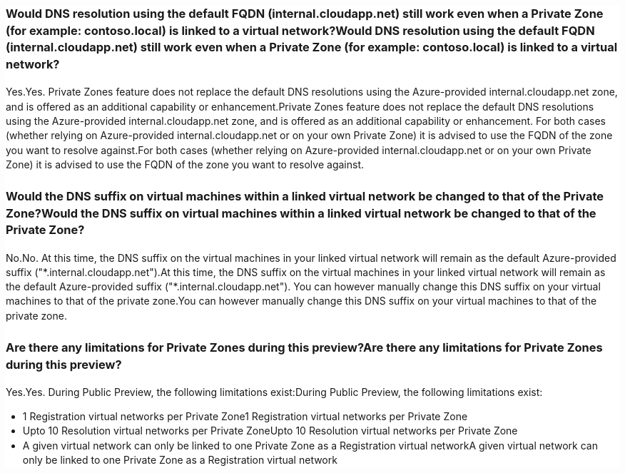 ### <a name="would-dns-resolution-using-the-default-fqdn-internalcloudappnet-still-work-even-when-a-private-zone-for-example-contosolocal-is-linked-to-a-virtual-network"></a><span data-ttu-id="01275-276">Would DNS resolution using the default FQDN (internal.cloudapp.net) still work even when a Private Zone (for example: contoso.local) is linked to a virtual network?</span><span class="sxs-lookup"><span data-stu-id="01275-276">Would DNS resolution using the default FQDN (internal.cloudapp.net) still work even when a Private Zone (for example: contoso.local) is linked to a virtual network?</span></span> 
<span data-ttu-id="01275-277">Yes.</span><span class="sxs-lookup"><span data-stu-id="01275-277">Yes.</span></span> <span data-ttu-id="01275-278">Private Zones feature does not replace the default DNS resolutions using the Azure-provided internal.cloudapp.net zone, and is offered as an additional capability or enhancement.</span><span class="sxs-lookup"><span data-stu-id="01275-278">Private Zones feature does not replace the default DNS resolutions using the Azure-provided internal.cloudapp.net zone, and is offered as an additional capability or enhancement.</span></span> <span data-ttu-id="01275-279">For both cases (whether relying on Azure-provided internal.cloudapp.net or on your own Private Zone) it is advised to use the FQDN of the zone you want to resolve against.</span><span class="sxs-lookup"><span data-stu-id="01275-279">For both cases (whether relying on Azure-provided internal.cloudapp.net or on your own Private Zone) it is advised to use the FQDN of the zone you want to resolve against.</span></span> 

### <a name="would-the-dns-suffix-on-virtual-machines-within-a-linked-virtual-network-be-changed-to-that-of-the-private-zone"></a><span data-ttu-id="01275-280">Would the DNS suffix on virtual machines within a linked virtual network be changed to that of the Private Zone?</span><span class="sxs-lookup"><span data-stu-id="01275-280">Would the DNS suffix on virtual machines within a linked virtual network be changed to that of the Private Zone?</span></span> 
<span data-ttu-id="01275-281">No.</span><span class="sxs-lookup"><span data-stu-id="01275-281">No.</span></span> <span data-ttu-id="01275-282">At this time, the DNS suffix on the virtual machines in your linked virtual network will remain as the default Azure-provided suffix ("\*.internal.cloudapp.net").</span><span class="sxs-lookup"><span data-stu-id="01275-282">At this time, the DNS suffix on the virtual machines in your linked virtual network will remain as the default Azure-provided suffix ("\*.internal.cloudapp.net").</span></span> <span data-ttu-id="01275-283">You can however manually change this DNS suffix on your virtual machines to that of the private zone.</span><span class="sxs-lookup"><span data-stu-id="01275-283">You can however manually change this DNS suffix on your virtual machines to that of the private zone.</span></span> 

### <a name="are-there-any-limitations-for-private-zones-during-this-preview"></a><span data-ttu-id="01275-284">Are there any limitations for Private Zones during this preview?</span><span class="sxs-lookup"><span data-stu-id="01275-284">Are there any limitations for Private Zones during this preview?</span></span>
<span data-ttu-id="01275-285">Yes.</span><span class="sxs-lookup"><span data-stu-id="01275-285">Yes.</span></span> <span data-ttu-id="01275-286">During Public Preview, the following limitations exist:</span><span class="sxs-lookup"><span data-stu-id="01275-286">During Public Preview, the following limitations exist:</span></span>
* <span data-ttu-id="01275-287">1 Registration virtual networks per Private Zone</span><span class="sxs-lookup"><span data-stu-id="01275-287">1 Registration virtual networks per Private Zone</span></span>
* <span data-ttu-id="01275-288">Upto 10 Resolution virtual networks per Private Zone</span><span class="sxs-lookup"><span data-stu-id="01275-288">Upto 10 Resolution virtual networks per Private Zone</span></span>
* <span data-ttu-id="01275-289">A given virtual network can only be linked to one Private Zone as a Registration virtual network</span><span class="sxs-lookup"><span data-stu-id="01275-289">A given virtual network can only be linked to one Private Zone as a Registration virtual network</span></span>